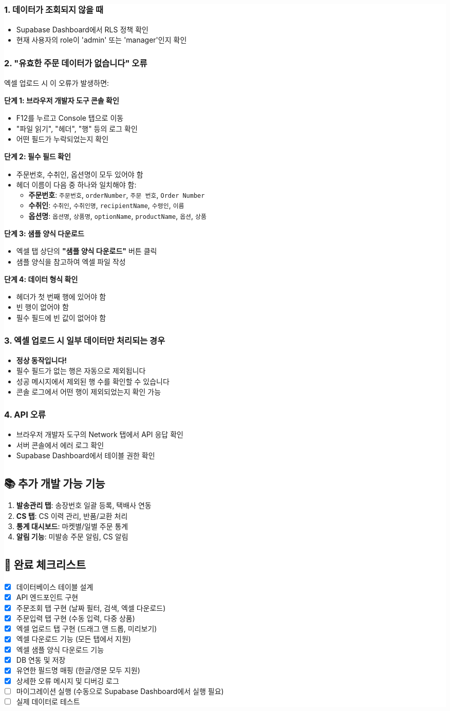 ### 1. 데이터가 조회되지 않을 때
- Supabase Dashboard에서 RLS 정책 확인
- 현재 사용자의 role이 'admin' 또는 'manager'인지 확인

### 2. "유효한 주문 데이터가 없습니다" 오류
엑셀 업로드 시 이 오류가 발생하면:

**단계 1: 브라우저 개발자 도구 콘솔 확인**
   - F12를 누르고 Console 탭으로 이동
   - "파일 읽기", "헤더", "행" 등의 로그 확인
   - 어떤 필드가 누락되었는지 확인

**단계 2: 필수 필드 확인**
   - 주문번호, 수취인, 옵션명이 모두 있어야 함
   - 헤더 이름이 다음 중 하나와 일치해야 함:
     - **주문번호**: `주문번호`, `orderNumber`, `주문 번호`, `Order Number`
     - **수취인**: `수취인`, `수취인명`, `recipientName`, `수령인`, `이름`
     - **옵션명**: `옵션명`, `상품명`, `optionName`, `productName`, `옵션`, `상품`

**단계 3: 샘플 양식 다운로드**
   - 엑셀 탭 상단의 **"샘플 양식 다운로드"** 버튼 클릭
   - 샘플 양식을 참고하여 엑셀 파일 작성

**단계 4: 데이터 형식 확인**
   - 헤더가 첫 번째 행에 있어야 함
   - 빈 행이 없어야 함
   - 필수 필드에 빈 값이 없어야 함

### 3. 엑셀 업로드 시 일부 데이터만 처리되는 경우
- **정상 동작입니다!**
- 필수 필드가 없는 행은 자동으로 제외됩니다
- 성공 메시지에서 제외된 행 수를 확인할 수 있습니다
- 콘솔 로그에서 어떤 행이 제외되었는지 확인 가능

### 4. API 오류
- 브라우저 개발자 도구의 Network 탭에서 API 응답 확인
- 서버 콘솔에서 에러 로그 확인
- Supabase Dashboard에서 테이블 권한 확인

## 📚 추가 개발 가능 기능

1. **발송관리 탭**: 송장번호 일괄 등록, 택배사 연동
2. **CS 탭**: CS 이력 관리, 반품/교환 처리
3. **통계 대시보드**: 마켓별/일별 주문 통계
4. **알림 기능**: 미발송 주문 알림, CS 알림

## 🎉 완료 체크리스트

- [x] 데이터베이스 테이블 설계
- [x] API 엔드포인트 구현
- [x] 주문조회 탭 구현 (날짜 필터, 검색, 엑셀 다운로드)
- [x] 주문입력 탭 구현 (수동 입력, 다중 상품)
- [x] 엑셀 업로드 탭 구현 (드래그 앤 드롭, 미리보기)
- [x] 엑셀 다운로드 기능 (모든 탭에서 지원)
- [x] 엑셀 샘플 양식 다운로드 기능
- [x] DB 연동 및 저장
- [x] 유연한 필드명 매핑 (한글/영문 모두 지원)
- [x] 상세한 오류 메시지 및 디버깅 로그
- [ ] 마이그레이션 실행 (수동으로 Supabase Dashboard에서 실행 필요)
- [ ] 실제 데이터로 테스트
